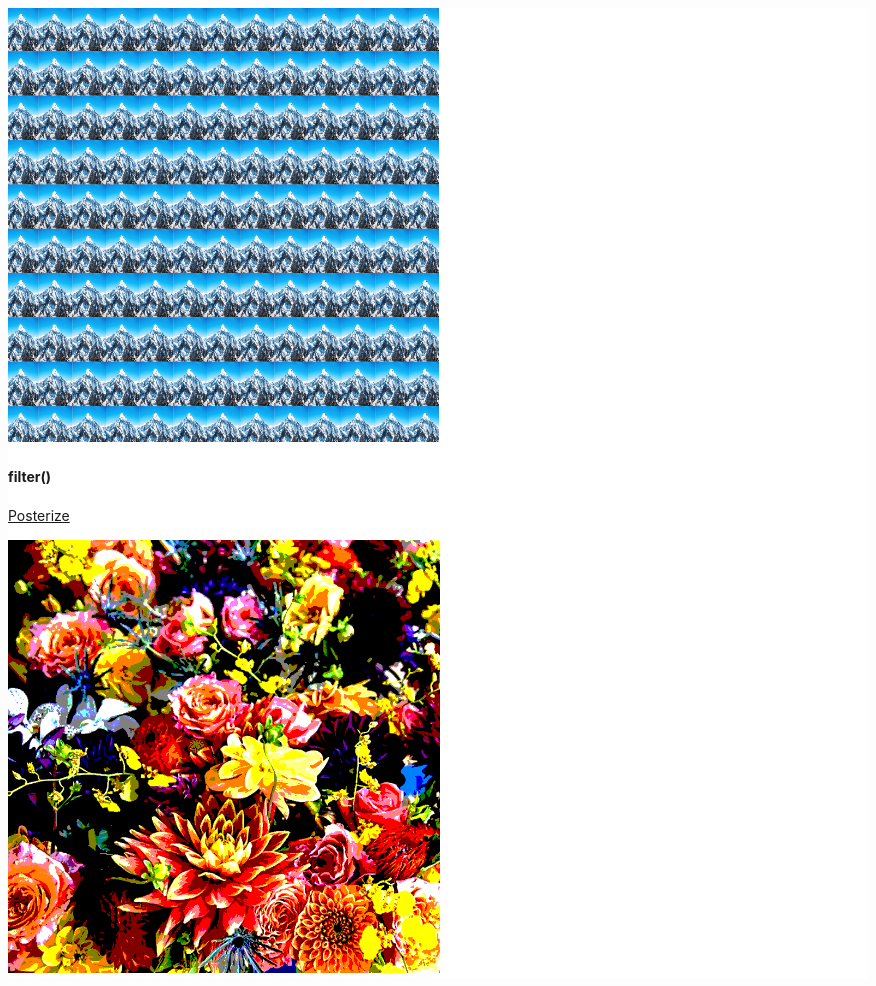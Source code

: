 [![grid of images](images/imageGrid.png)](https://editor.p5js.org/aferriss/sketches/0Z5PeqjlK)

#### filter()

[Posterize](https://editor.p5js.org/aferriss/sketches/qkjkaecOi)

[![posterize](images/posterizeFilter.png)](https://editor.p5js.org/aferriss/sketches/qkjkaecOi)
